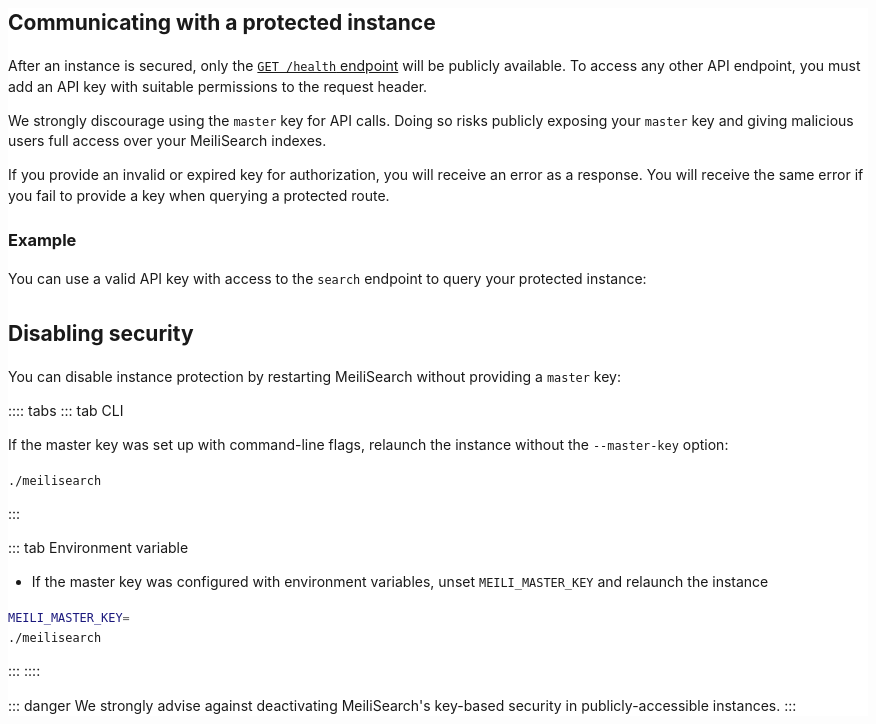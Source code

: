## Communicating with a protected instance

After an instance is secured, only the [`GET /health` endpoint](/reference/api/health.md) will be publicly available. To access any other API endpoint, you must add an API key with suitable permissions to the request header.

We strongly discourage using the `master` key for API calls. Doing so risks publicly exposing your `master` key and giving malicious users full access over your MeiliSearch indexes.

If you provide an invalid or expired key for authorization, you will receive an error as a response. You will receive the same error if you fail to provide a key when querying a protected route.

### Example

You can use a valid API key with access to the `search` endpoint to query your protected instance:

<CodeSamples id="security_guide_search_key_1" />

## Disabling security

You can disable instance protection by restarting MeiliSearch without providing a `master` key:

:::: tabs
::: tab CLI

If the master key was set up with command-line flags, relaunch the instance without the `--master-key` option:

```sh
./meilisearch
```

:::

::: tab Environment variable

- If the master key was configured with environment variables, unset `MEILI_MASTER_KEY` and relaunch the instance

```sh
MEILI_MASTER_KEY=
./meilisearch
```

:::
::::

::: danger
We strongly advise against deactivating MeiliSearch's key-based security in publicly-accessible instances.
:::
